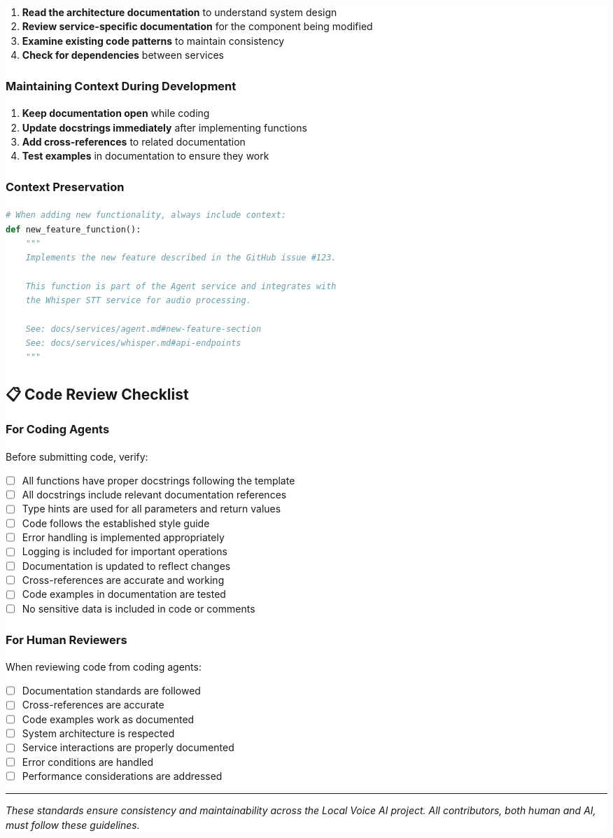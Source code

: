 1. **Read the architecture documentation** to understand system design
2. **Review service-specific documentation** for the component being modified
3. **Examine existing code patterns** to maintain consistency
4. **Check for dependencies** between services

### Maintaining Context During Development

1. **Keep documentation open** while coding
2. **Update docstrings immediately** after implementing functions
3. **Add cross-references** to related documentation
4. **Test examples** in documentation to ensure they work

### Context Preservation

```python
# When adding new functionality, always include context:
def new_feature_function():
    """
    Implements the new feature described in the GitHub issue #123.
    
    This function is part of the Agent service and integrates with
    the Whisper STT service for audio processing.
    
    See: docs/services/agent.md#new-feature-section
    See: docs/services/whisper.md#api-endpoints
    """
```

## 📋 Code Review Checklist

### For Coding Agents

Before submitting code, verify:

- [ ] All functions have proper docstrings following the template
- [ ] All docstrings include relevant documentation references
- [ ] Type hints are used for all parameters and return values
- [ ] Code follows the established style guide
- [ ] Error handling is implemented appropriately
- [ ] Logging is included for important operations
- [ ] Documentation is updated to reflect changes
- [ ] Cross-references are accurate and working
- [ ] Code examples in documentation are tested
- [ ] No sensitive data is included in code or comments

### For Human Reviewers

When reviewing code from coding agents:

- [ ] Documentation standards are followed
- [ ] Cross-references are accurate
- [ ] Code examples work as documented
- [ ] System architecture is respected
- [ ] Service interactions are properly documented
- [ ] Error conditions are handled
- [ ] Performance considerations are addressed

---

*These standards ensure consistency and maintainability across the Local Voice AI project. All contributors, both human and AI, must follow these guidelines.*